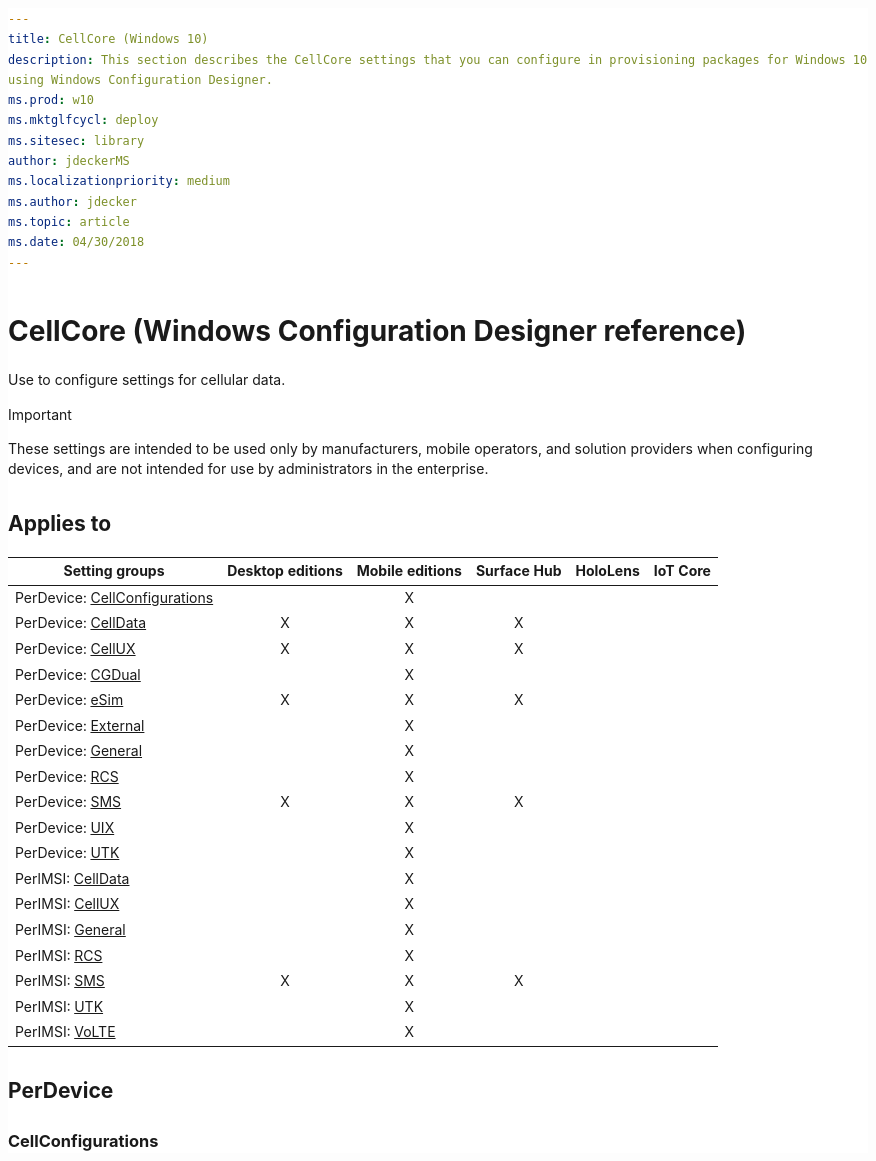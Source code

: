 ```yaml
---
title: CellCore (Windows 10)
description: This section describes the CellCore settings that you can configure in provisioning packages for Windows 10 using Windows Configuration Designer.
ms.prod: w10
ms.mktglfcycl: deploy
ms.sitesec: library
author: jdeckerMS
ms.localizationpriority: medium
ms.author: jdecker
ms.topic: article
ms.date: 04/30/2018
---
```


# CellCore (Windows Configuration Designer reference)

Use to configure settings for cellular data.

>[!IMPORTANT]
>These settings are intended to be used only by manufacturers, mobile operators, and solution providers when configuring devices, and are not intended for use by administrators in the enterprise.

## Applies to

 Setting groups | Desktop editions | Mobile editions | Surface Hub | HoloLens | IoT Core 
 --- | :---: | :---: | :---: | :---: | :---: 
 PerDevice: [CellConfigurations](#cellconfigurations) |  | X |  |  |  |
 PerDevice: [CellData](#celldata)  | X | X | X  |  |   
 PerDevice: [CellUX](#cellux)  | X | X | X |  | 
 PerDevice: [CGDual](#cgdual)  |  | X |  |  | 
 PerDevice: [eSim](#esim) | X | X | X  |  | 
 PerDevice: [External](#external)  |  | X |  |  | 
 PerDevice: [General](#general)  |  | X |  |  | 
 PerDevice: [RCS](#rcs)  |  | X |  |  | 
 PerDevice: [SMS](#sms)  | X | X | X  |  |  
 PerDevice: [UIX](#uix)  |  | X |  |  | 
 PerDevice: [UTK](#utk)  |  | X |  |  |
 PerlMSI: [CellData](#celldata2) |  | X |  |  |
 PerIMSI: [CellUX](#cellux2) |  | X |  |  |
 PerIMSI: [General](#general2) |  | X |  |  |
 PerIMSI: [RCS](#rcs2) |  | X |  |  |
 PerIMSI: [SMS](#sms2) | X | X | X  |  | 
 PerIMSI: [UTK](#utk2) |  | X |  |  |
 PerIMSI: [VoLTE](#volte) |  | X |  |  |


## PerDevice

### CellConfigurations
